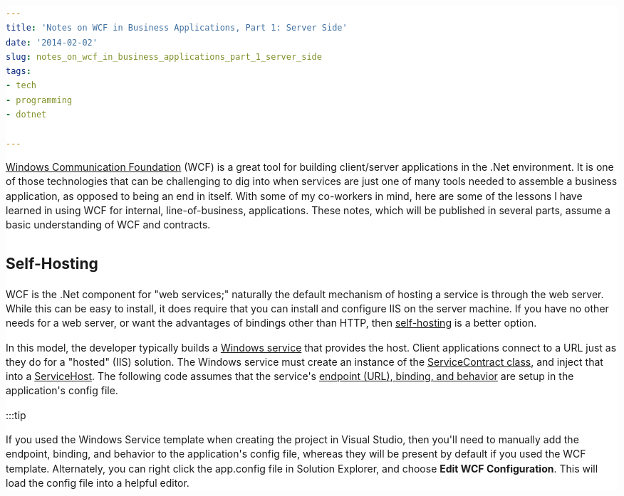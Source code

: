 ```yaml
---
title: 'Notes on WCF in Business Applications, Part 1: Server Side'
date: '2014-02-02'
slug: notes_on_wcf_in_business_applications_part_1_server_side
tags:
- tech
- programming
- dotnet

---
```


[Windows Communication
Foundation](https://learn.microsoft.com/en-us/dotnet/framework/wcf/whats-wcf)
(WCF) is a great tool for building client/server applications in the .Net
environment. It is one of those technologies that can be challenging to dig into
when services are just one of many tools needed to assemble a business
application, as opposed to being an end in itself. With some of my co-workers in
mind, here are some of the lessons I have learned in using WCF for internal,
line-of-business, applications. These notes, which will be published in several
parts, assume a basic understanding of WCF and contracts.



## Self-Hosting

WCF is the .Net component for "web services;" naturally the default mechanism of
hosting a service is through the web server. While this can be easy to install,
it does require that you can install and configure IIS on the server machine. If
you have no other needs for a web server, or want the advantages of bindings
other than HTTP, then
[self-hosting](https://learn.microsoft.com/en-us/dotnet/framework/wcf/how-to-host-a-wcf-service-in-a-managed-application)
is a better option.

In this model, the developer typically builds a [Windows
service](https://learn.microsoft.com/en-us/dotnet/framework/windows-services/introduction-to-windows-service-applications)
that provides the host. Client applications connect to a URL just as they do for
a "hosted" (IIS) solution. The Windows service must create an instance of the
[ServiceContract
class](https://learn.microsoft.com/en-us/dotnet/framework/wcf/how-to-implement-a-wcf-contract),
and inject that into a
[ServiceHost](https://learn.microsoft.com/en-us/dotnet/api/system.servicemodel.servicehost).
The following code assumes that the service's [endpoint (URL), binding, and
behavior](https://learn.microsoft.com/en-us/dotnet/framework/wcf/configuring-services-using-configuration-files)
are setup in the application's config file.

:::tip

If you used the Windows Service template when creating
the project in Visual Studio, then you'll need to manually add the endpoint,
binding, and behavior to the application's config file, whereas they will be
present by default if you used the WCF template. Alternately, you can right
click the app.config file in Solution Explorer, and choose **Edit WCF
Configuration**. This will load the config file into a helpful editor.
